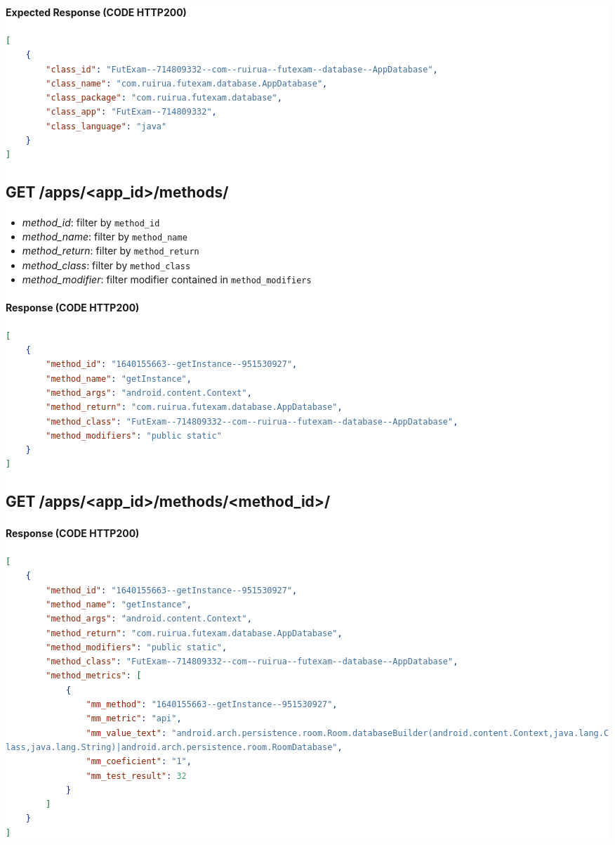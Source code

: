 #### Expected Response (CODE HTTP200)
```json
[
    {
        "class_id": "FutExam--714809332--com--ruirua--futexam--database--AppDatabase",
        "class_name": "com.ruirua.futexam.database.AppDatabase",
        "class_package": "com.ruirua.futexam.database",
        "class_app": "FutExam--714809332",
        "class_language": "java"
    }
]
```

## GET /apps/<app_id>/methods/
- *method_id*: filter by  ``method_id`` 
- *method_name*: filter by   ``method_name``
- *method_return*: filter by   ``method_return``
- *method_class*: filter by   ``method_class``
- *method_modifier*: filter modifier contained in  ``method_modifiers``


#### Response (CODE HTTP200)
```json
[
    {
        "method_id": "1640155663--getInstance--951530927",
        "method_name": "getInstance",
        "method_args": "android.content.Context",
        "method_return": "com.ruirua.futexam.database.AppDatabase",
        "method_class": "FutExam--714809332--com--ruirua--futexam--database--AppDatabase",
        "method_modifiers": "public static"
    }
]
```


## GET /apps/<app_id>/methods/<method_id>/

#### Response (CODE HTTP200)
```json
[
    {
        "method_id": "1640155663--getInstance--951530927",
        "method_name": "getInstance",
        "method_args": "android.content.Context",
        "method_return": "com.ruirua.futexam.database.AppDatabase",
        "method_modifiers": "public static",
        "method_class": "FutExam--714809332--com--ruirua--futexam--database--AppDatabase",
        "method_metrics": [
            {
                "mm_method": "1640155663--getInstance--951530927",
                "mm_metric": "api",
                "mm_value_text": "android.arch.persistence.room.Room.databaseBuilder(android.content.Context,java.lang.Class,java.lang.String)|android.arch.persistence.room.RoomDatabase",
                "mm_coeficient": "1",
                "mm_test_result": 32
            }
        ]
    }
]
```
